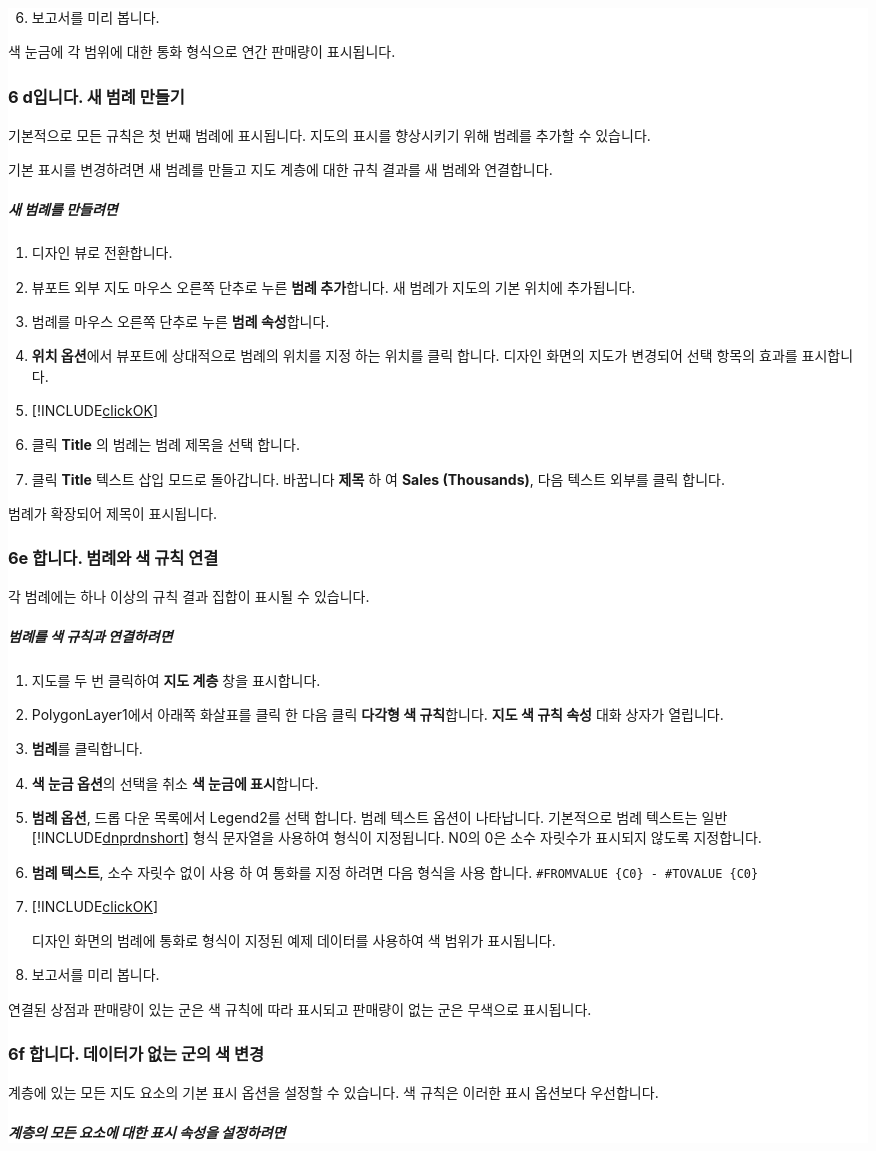 6.  보고서를 미리 봅니다.  
  
 색 눈금에 각 범위에 대한 통화 형식으로 연간 판매량이 표시됩니다.  
  
###  <a name="NewLegend"></a> 6 d입니다. 새 범례 만들기  
 기본적으로 모든 규칙은 첫 번째 범례에 표시됩니다. 지도의 표시를 향상시키기 위해 범례를 추가할 수 있습니다.  
  
 기본 표시를 변경하려면 새 범례를 만들고 지도 계층에 대한 규칙 결과를 새 범례와 연결합니다.  
  
##### <a name="to-create-a-new-legend"></a>새 범례를 만들려면  
  
1.  디자인 뷰로 전환합니다.  
  
2.  뷰포트 외부 지도 마우스 오른쪽 단추로 누른 **범례 추가**합니다. 새 범례가 지도의 기본 위치에 추가됩니다.  
  
3.  범례를 마우스 오른쪽 단추로 누른 **범례 속성**합니다.  
  
4.  **위치 옵션**에서 뷰포트에 상대적으로 범례의 위치를 지정 하는 위치를 클릭 합니다. 디자인 화면의 지도가 변경되어 선택 항목의 효과를 표시합니다.  
  
5.  [!INCLUDE[clickOK](../includes/clickok-md.md)]  
  
6.  클릭 **Title** 의 범례는 범례 제목을 선택 합니다.  
  
7.  클릭 **Title** 텍스트 삽입 모드로 돌아갑니다. 바꿉니다 **제목** 하 여 **Sales (Thousands)**, 다음 텍스트 외부를 클릭 합니다.  
  
 범례가 확장되어 제목이 표시됩니다.  
  
###  <a name="Associate"></a> 6e 합니다. 범례와 색 규칙 연결  
 각 범례에는 하나 이상의 규칙 결과 집합이 표시될 수 있습니다.  
  
##### <a name="to-associate-a-legend-with-color-rules"></a>범례를 색 규칙과 연결하려면  
  
1.  지도를 두 번 클릭하여 **지도 계층** 창을 표시합니다.  
  
2.  PolygonLayer1에서 아래쪽 화살표를 클릭 한 다음 클릭 **다각형 색 규칙**합니다. **지도 색 규칙 속성** 대화 상자가 열립니다.  
  
3.  **범례**를 클릭합니다.  
  
4.  **색 눈금 옵션**의 선택을 취소 **색 눈금에 표시**합니다.  
  
5.  **범례 옵션**, 드롭 다운 목록에서 Legend2를 선택 합니다. 범례 텍스트 옵션이 나타납니다. 기본적으로 범례 텍스트는 일반 [!INCLUDE[dnprdnshort](../includes/dnprdnshort-md.md)] 형식 문자열을 사용하여 형식이 지정됩니다. N0의 0은 소수 자릿수가 표시되지 않도록 지정합니다.  
  
6.  **범례 텍스트**, 소수 자릿수 없이 사용 하 여 통화를 지정 하려면 다음 형식을 사용 합니다. `#FROMVALUE {C0} - #TOVALUE {C0}`  
  
7.  [!INCLUDE[clickOK](../includes/clickok-md.md)]  
  
     디자인 화면의 범례에 통화로 형식이 지정된 예제 데이터를 사용하여 색 범위가 표시됩니다.  
  
8.  보고서를 미리 봅니다.  
  
 연결된 상점과 판매량이 있는 군은 색 규칙에 따라 표시되고 판매량이 없는 군은 무색으로 표시됩니다.  
  
###  <a name="NoData"></a> 6f 합니다. 데이터가 없는 군의 색 변경  
 계층에 있는 모든 지도 요소의 기본 표시 옵션을 설정할 수 있습니다. 색 규칙은 이러한 표시 옵션보다 우선합니다.  
  
##### <a name="to-set-the-display-properties-for-all-elements-on-a-layer"></a>계층의 모든 요소에 대한 표시 속성을 설정하려면  
  